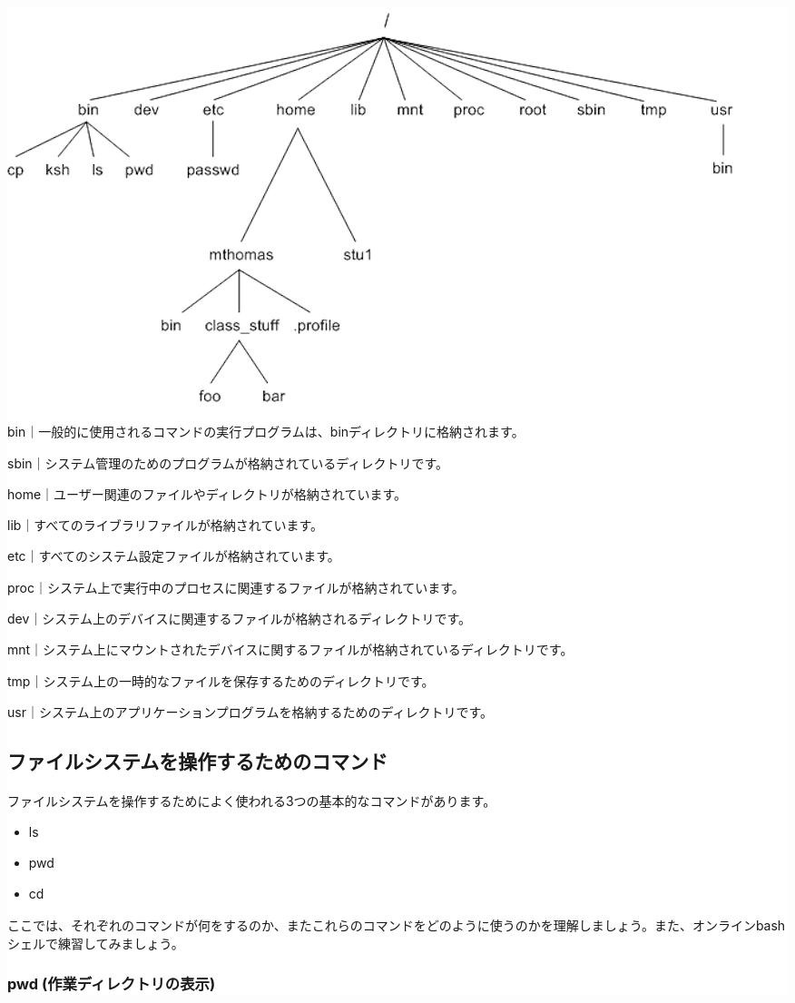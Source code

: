 ![](images/linux/commands/image17.png)
  
  bin｜一般的に使用されるコマンドの実行プログラムは、binディレクトリに格納されます。 
  
  sbin｜システム管理のためのプログラムが格納されているディレクトリです。
  
  home｜ユーザー関連のファイルやディレクトリが格納されています。
  
  lib｜すべてのライブラリファイルが格納されています。
  
  etc｜すべてのシステム設定ファイルが格納されています。
  
  proc｜システム上で実行中のプロセスに関連するファイルが格納されています。
  
  dev｜システム上のデバイスに関連するファイルが格納されるディレクトリです。
  
  mnt｜システム上にマウントされたデバイスに関するファイルが格納されているディレクトリです。
  
  tmp｜システム上の一時的なファイルを保存するためのディレクトリです。
  
  usr｜システム上のアプリケーションプログラムを格納するためのディレクトリです。

## ファイルシステムを操作するためのコマンド

ファイルシステムを操作するためによく使われる3つの基本的なコマンドがあります。

- ls

- pwd

- cd

ここでは、それぞれのコマンドが何をするのか、またこれらのコマンドをどのように使うのかを理解しましょう。また、オンラインbashシェルで練習してみましょう。

### pwd (作業ディレクトリの表示)
